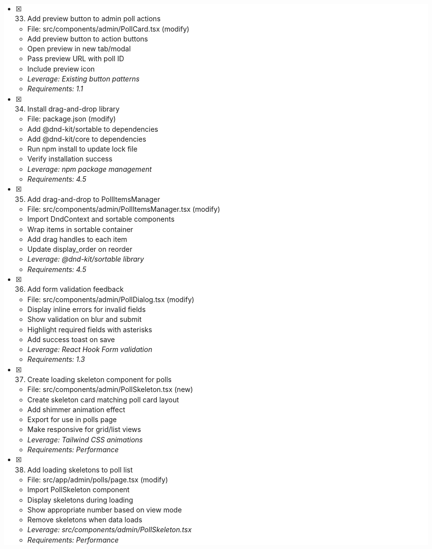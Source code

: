 - [x] 33. Add preview button to admin poll actions
  - File: src/components/admin/PollCard.tsx (modify)
  - Add preview button to action buttons
  - Open preview in new tab/modal
  - Pass preview URL with poll ID
  - Include preview icon
  - _Leverage: Existing button patterns_
  - _Requirements: 1.1_

- [x] 34. Install drag-and-drop library
  - File: package.json (modify)
  - Add @dnd-kit/sortable to dependencies
  - Add @dnd-kit/core to dependencies
  - Run npm install to update lock file
  - Verify installation success
  - _Leverage: npm package management_
  - _Requirements: 4.5_

- [x] 35. Add drag-and-drop to PollItemsManager
  - File: src/components/admin/PollItemsManager.tsx (modify)
  - Import DndContext and sortable components
  - Wrap items in sortable container
  - Add drag handles to each item
  - Update display_order on reorder
  - _Leverage: @dnd-kit/sortable library_
  - _Requirements: 4.5_

- [x] 36. Add form validation feedback
  - File: src/components/admin/PollDialog.tsx (modify)
  - Display inline errors for invalid fields
  - Show validation on blur and submit
  - Highlight required fields with asterisks
  - Add success toast on save
  - _Leverage: React Hook Form validation_
  - _Requirements: 1.3_

- [x] 37. Create loading skeleton component for polls
  - File: src/components/admin/PollSkeleton.tsx (new)
  - Create skeleton card matching poll card layout
  - Add shimmer animation effect
  - Export for use in polls page
  - Make responsive for grid/list views
  - _Leverage: Tailwind CSS animations_
  - _Requirements: Performance_

- [x] 38. Add loading skeletons to poll list
  - File: src/app/admin/polls/page.tsx (modify)
  - Import PollSkeleton component
  - Display skeletons during loading
  - Show appropriate number based on view mode
  - Remove skeletons when data loads
  - _Leverage: src/components/admin/PollSkeleton.tsx_
  - _Requirements: Performance_
